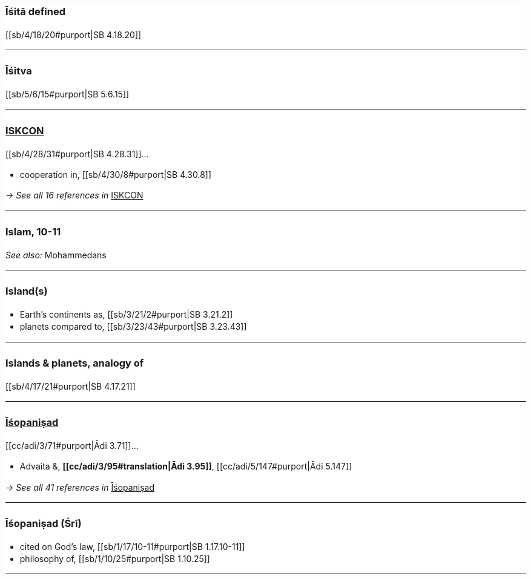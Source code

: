 ### Īśitā defined

[[sb/4/18/20#purport|SB 4.18.20]]


---

### Īśitva

[[sb/5/6/15#purport|SB 5.6.15]]


---

### [ISKCON](../entries/iskcon.md)

[[sb/4/28/31#purport|SB 4.28.31]]...

* cooperation in, [[sb/4/30/8#purport|SB 4.30.8]]

*→ See all 16 references in* [ISKCON](../entries/iskcon.md)

---

### Islam, 10-11


*See also:* Mohammedans

---

### Island(s)

* Earth’s continents as, [[sb/3/21/2#purport|SB 3.21.2]]
* planets compared to, [[sb/3/23/43#purport|SB 3.23.43]]

---

### Islands & planets, analogy of

[[sb/4/17/21#purport|SB 4.17.21]]


---

### [Īśopaniṣad](../entries/isopanisad.md)

[[cc/adi/3/71#purport|Ādi 3.71]]...

* Advaita &, **[[cc/adi/3/95#translation|Ādi 3.95]]**, [[cc/adi/5/147#purport|Ādi 5.147]]

*→ See all 41 references in* [Īśopaniṣad](../entries/isopanisad.md)

---

### Īśopaniṣad (Śrī)

* cited on God’s law, [[sb/1/17/10-11#purport|SB 1.17.10-11]]
* philosophy of, [[sb/1/10/25#purport|SB 1.10.25]]

---